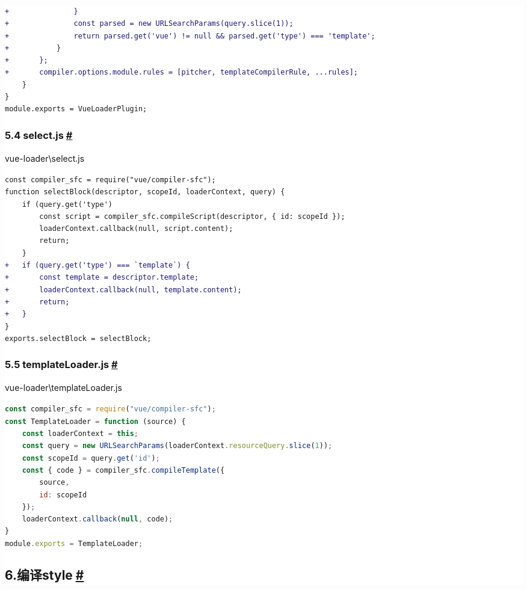 ```diff
+               }
+               const parsed = new URLSearchParams(query.slice(1));
+               return parsed.get('vue') != null && parsed.get('type') === 'template';
+           }
+       };
+       compiler.options.module.rules = [pitcher, templateCompilerRule, ...rules];
    }
}
module.exports = VueLoaderPlugin;
```

### 5.4 select.js [#](#t3154-selectjs)

vue-loader\select.js

```diff
const compiler_sfc = require("vue/compiler-sfc");
function selectBlock(descriptor, scopeId, loaderContext, query) {
    if (query.get('type')
        const script = compiler_sfc.compileScript(descriptor, { id: scopeId });
        loaderContext.callback(null, script.content);
        return;
    }
+   if (query.get('type') === `template`) {
+       const template = descriptor.template;
+       loaderContext.callback(null, template.content);
+       return;
+   }
}
exports.selectBlock = selectBlock;
```

### 5.5 templateLoader.js [#](#t3255-templateloaderjs)

vue-loader\templateLoader.js

```js
const compiler_sfc = require("vue/compiler-sfc");
const TemplateLoader = function (source) {
    const loaderContext = this;
    const query = new URLSearchParams(loaderContext.resourceQuery.slice(1));
    const scopeId = query.get('id');
    const { code } = compiler_sfc.compileTemplate({
        source,
        id: scopeId
    });
    loaderContext.callback(null, code);
}
module.exports = TemplateLoader;
```

## 6.编译style [#](#t336编译style)
